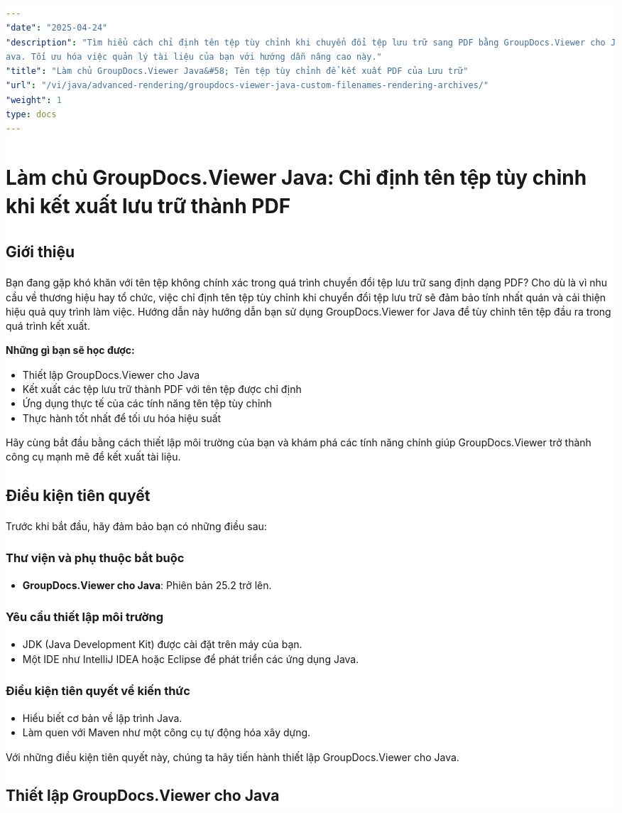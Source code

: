 ```yaml
---
"date": "2025-04-24"
"description": "Tìm hiểu cách chỉ định tên tệp tùy chỉnh khi chuyển đổi tệp lưu trữ sang PDF bằng GroupDocs.Viewer cho Java. Tối ưu hóa việc quản lý tài liệu của bạn với hướng dẫn nâng cao này."
"title": "Làm chủ GroupDocs.Viewer Java&#58; Tên tệp tùy chỉnh để kết xuất PDF của Lưu trữ"
"url": "/vi/java/advanced-rendering/groupdocs-viewer-java-custom-filenames-rendering-archives/"
"weight": 1
type: docs
---
```

# Làm chủ GroupDocs.Viewer Java: Chỉ định tên tệp tùy chỉnh khi kết xuất lưu trữ thành PDF

## Giới thiệu

Bạn đang gặp khó khăn với tên tệp không chính xác trong quá trình chuyển đổi tệp lưu trữ sang định dạng PDF? Cho dù là vì nhu cầu về thương hiệu hay tổ chức, việc chỉ định tên tệp tùy chỉnh khi chuyển đổi tệp lưu trữ sẽ đảm bảo tính nhất quán và cải thiện hiệu quả quy trình làm việc. Hướng dẫn này hướng dẫn bạn sử dụng GroupDocs.Viewer for Java để tùy chỉnh tên tệp đầu ra trong quá trình kết xuất.

**Những gì bạn sẽ học được:**
- Thiết lập GroupDocs.Viewer cho Java
- Kết xuất các tệp lưu trữ thành PDF với tên tệp được chỉ định
- Ứng dụng thực tế của các tính năng tên tệp tùy chỉnh
- Thực hành tốt nhất để tối ưu hóa hiệu suất

Hãy cùng bắt đầu bằng cách thiết lập môi trường của bạn và khám phá các tính năng chính giúp GroupDocs.Viewer trở thành công cụ mạnh mẽ để kết xuất tài liệu.

## Điều kiện tiên quyết

Trước khi bắt đầu, hãy đảm bảo bạn có những điều sau:

### Thư viện và phụ thuộc bắt buộc
- **GroupDocs.Viewer cho Java**: Phiên bản 25.2 trở lên.

### Yêu cầu thiết lập môi trường
- JDK (Java Development Kit) được cài đặt trên máy của bạn.
- Một IDE như IntelliJ IDEA hoặc Eclipse để phát triển các ứng dụng Java.

### Điều kiện tiên quyết về kiến thức
- Hiểu biết cơ bản về lập trình Java.
- Làm quen với Maven như một công cụ tự động hóa xây dựng.

Với những điều kiện tiên quyết này, chúng ta hãy tiến hành thiết lập GroupDocs.Viewer cho Java.

## Thiết lập GroupDocs.Viewer cho Java
